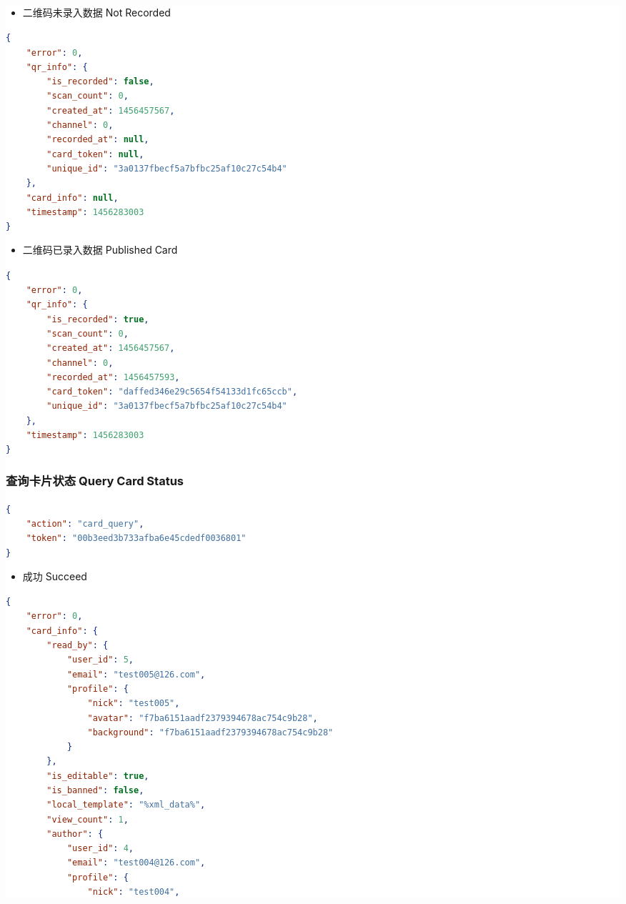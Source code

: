 - 二维码未录入数据 Not Recorded
```json
{
    "error": 0,
    "qr_info": {
        "is_recorded": false,
        "scan_count": 0,
        "created_at": 1456457567,
        "channel": 0,
        "recorded_at": null,
        "card_token": null,
        "unique_id": "3a0137fbecf5a7bfbc25af10c27c54b4"
    },
    "card_info": null,
    "timestamp": 1456283003
}
```

- 二维码已录入数据 Published Card
```json
{
    "error": 0,
    "qr_info": {
        "is_recorded": true,
        "scan_count": 0,
        "created_at": 1456457567,
        "channel": 0,
        "recorded_at": 1456457593,
        "card_token": "daffed346e29c5654f54133d1fc65ccb",
        "unique_id": "3a0137fbecf5a7bfbc25af10c27c54b4"
    },
    "timestamp": 1456283003
}
```

### 查询卡片状态 Query Card Status
```json
{
    "action": "card_query",
    "token": "00b3eed3b733afba6e45cdedf0036801"
}
```

- 成功 Succeed
```json
{
    "error": 0,
    "card_info": {
        "read_by": {
            "user_id": 5,
            "email": "test005@126.com",
            "profile": {
                "nick": "test005",
                "avatar": "f7ba6151aadf2379394678ac754c9b28",
                "background": "f7ba6151aadf2379394678ac754c9b28"
            }
        },
        "is_editable": true,
        "is_banned": false,
        "local_template": "%xml_data%",
        "view_count": 1,
        "author": {
            "user_id": 4,
            "email": "test004@126.com",
            "profile": {
                "nick": "test004",
```